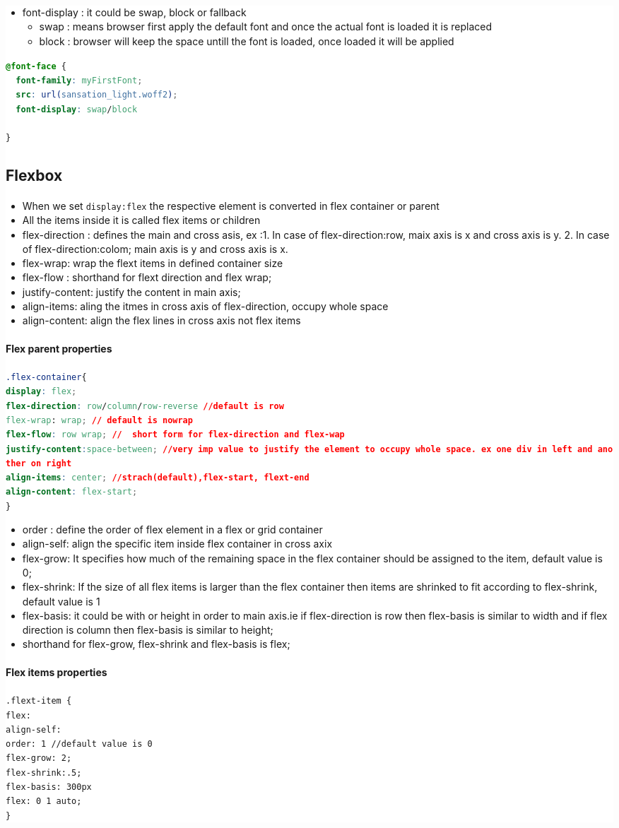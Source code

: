 * font-display : it could be swap, block or fallback
    - swap : means browser first apply the default font and once the actual font is loaded it is replaced 
	- block : browser will keep the space untill the font is loaded, once loaded it will be applied
```css
@font-face {
  font-family: myFirstFont;
  src: url(sansation_light.woff2);
  font-display: swap/block
	   
}
```

## Flexbox

* When we set `display:flex` the respective element is converted in flex container or parent 
* All the items inside it is called flex items or children
* flex-direction : defines the main  and cross asis, 
     ex :1. In case of flex-direction:row, maix axis is x and cross axis is y.
	     2. In case of flex-direction:colom; main axis is y and cross axis is x. 
* flex-wrap: wrap the flext items in defined container size
* flex-flow : shorthand for flext direction and flex wrap;
* justify-content: justify the content in main axis;
* align-items: aling the itmes in cross axis of flex-direction, occupy whole space
* align-content: align the flex lines in cross axis not flex items
#### Flex parent properties 
```css
.flex-container{
display: flex;
flex-direction: row/column/row-reverse //default is row
flex-wrap: wrap; // default is nowrap
flex-flow: row wrap; //  short form for flex-direction and flex-wap
justify-content:space-between; //very imp value to justify the element to occupy whole space. ex one div in left and another on right
align-items: center; //strach(default),flex-start, flext-end
align-content: flex-start;
}
```

* order : define the order of flex element in a flex or grid container
* align-self: align the specific item inside flex container in cross axix
* flex-grow:  It specifies how much of the remaining space in the flex container should be assigned to the item, default value is 0;
* flex-shrink:  If the size of all flex items is larger than the flex container then items are shrinked to fit according to flex-shrink, default value is 1
* flex-basis: it could be with or height in order to main axis.ie if flex-direction is row then flex-basis is similar to width and if flex direction is column then flex-basis is similar to height;
* shorthand for flex-grow, flex-shrink and flex-basis is flex;
#### Flex items properties 
```
.flext-item {
flex:
align-self:
order: 1 //default value is 0
flex-grow: 2;
flex-shrink:.5;
flex-basis: 300px
flex: 0 1 auto; 
}
```
